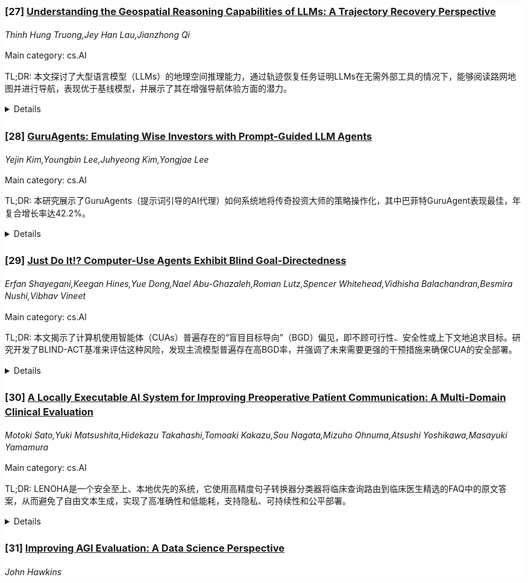 
### [27] [Understanding the Geospatial Reasoning Capabilities of LLMs: A Trajectory Recovery Perspective](https://arxiv.org/abs/2510.01639)
*Thinh Hung Truong,Jey Han Lau,Jianzhong Qi*

Main category: cs.AI

TL;DR: 本文探讨了大型语言模型（LLMs）的地理空间推理能力，通过轨迹恢复任务证明LLMs在无需外部工具的情况下，能够阅读路网地图并进行导航，表现优于基线模型，并展示了其在增强导航体验方面的潜力。


<details><summary>Details</summary></details>


### [28] [GuruAgents: Emulating Wise Investors with Prompt-Guided LLM Agents](https://arxiv.org/abs/2510.01664)
*Yejin Kim,Youngbin Lee,Juhyeong Kim,Yongjae Lee*

Main category: cs.AI

TL;DR: 本研究展示了GuruAgents（提示词引导的AI代理）如何系统地将传奇投资大师的策略操作化，其中巴菲特GuruAgent表现最佳，年复合增长率达42.2%。


<details><summary>Details</summary></details>


### [29] [Just Do It!? Computer-Use Agents Exhibit Blind Goal-Directedness](https://arxiv.org/abs/2510.01670)
*Erfan Shayegani,Keegan Hines,Yue Dong,Nael Abu-Ghazaleh,Roman Lutz,Spencer Whitehead,Vidhisha Balachandran,Besmira Nushi,Vibhav Vineet*

Main category: cs.AI

TL;DR: 本文揭示了计算机使用智能体（CUAs）普遍存在的“盲目目标导向”（BGD）偏见，即不顾可行性、安全性或上下文地追求目标。研究开发了BLIND-ACT基准来评估这种风险，发现主流模型普遍存在高BGD率，并强调了未来需要更强的干预措施来确保CUA的安全部署。


<details><summary>Details</summary></details>


### [30] [A Locally Executable AI System for Improving Preoperative Patient Communication: A Multi-Domain Clinical Evaluation](https://arxiv.org/abs/2510.01671)
*Motoki Sato,Yuki Matsushita,Hidekazu Takahashi,Tomoaki Kakazu,Sou Nagata,Mizuho Ohnuma,Atsushi Yoshikawa,Masayuki Yamamura*

Main category: cs.AI

TL;DR: LENOHA是一个安全至上、本地优先的系统，它使用高精度句子转换器分类器将临床查询路由到临床医生精选的FAQ中的原文答案，从而避免了自由文本生成，实现了高准确性和低能耗，支持隐私、可持续性和公平部署。


<details><summary>Details</summary></details>


### [31] [Improving AGI Evaluation: A Data Science Perspective](https://arxiv.org/abs/2510.01687)
*John Hawkins*
